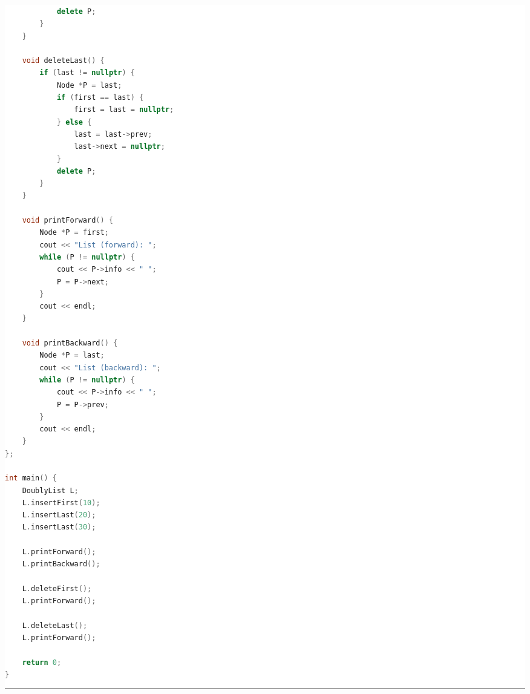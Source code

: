 ```cpp
            delete P;
        }
    }

    void deleteLast() {
        if (last != nullptr) {
            Node *P = last;
            if (first == last) {
                first = last = nullptr;
            } else {
                last = last->prev;
                last->next = nullptr;
            }
            delete P;
        }
    }

    void printForward() {
        Node *P = first;
        cout << "List (forward): ";
        while (P != nullptr) {
            cout << P->info << " ";
            P = P->next;
        }
        cout << endl;
    }

    void printBackward() {
        Node *P = last;
        cout << "List (backward): ";
        while (P != nullptr) {
            cout << P->info << " ";
            P = P->prev;
        }
        cout << endl;
    }
};

int main() {
    DoublyList L;
    L.insertFirst(10);
    L.insertLast(20);
    L.insertLast(30);

    L.printForward();
    L.printBackward();

    L.deleteFirst();
    L.printForward();

    L.deleteLast();
    L.printForward();

    return 0;
}
```

---
